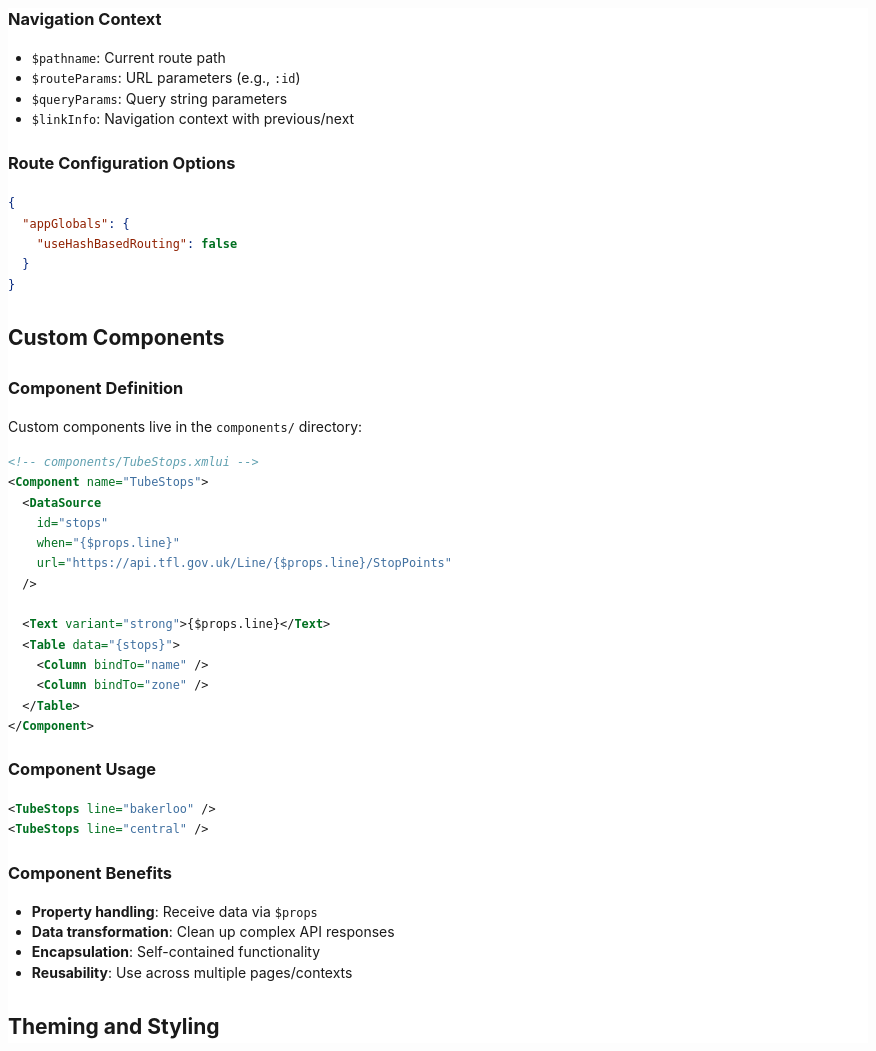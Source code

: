 ### Navigation Context
- `$pathname`: Current route path
- `$routeParams`: URL parameters (e.g., `:id`)
- `$queryParams`: Query string parameters
- `$linkInfo`: Navigation context with previous/next

### Route Configuration Options
```json
{
  "appGlobals": {
    "useHashBasedRouting": false
  }
}
```

## Custom Components

### Component Definition
Custom components live in the `components/` directory:

```xml
<!-- components/TubeStops.xmlui -->
<Component name="TubeStops">
  <DataSource
    id="stops"
    when="{$props.line}"
    url="https://api.tfl.gov.uk/Line/{$props.line}/StopPoints"
  />
  
  <Text variant="strong">{$props.line}</Text>
  <Table data="{stops}">
    <Column bindTo="name" />
    <Column bindTo="zone" />
  </Table>
</Component>
```

### Component Usage
```xml
<TubeStops line="bakerloo" />
<TubeStops line="central" />
```

### Component Benefits
- **Property handling**: Receive data via `$props`
- **Data transformation**: Clean up complex API responses
- **Encapsulation**: Self-contained functionality
- **Reusability**: Use across multiple pages/contexts

## Theming and Styling
